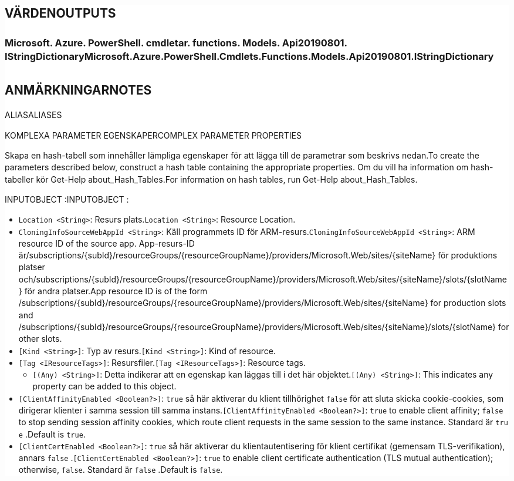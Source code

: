 ## <span data-ttu-id="97393-136">VÄRDEN</span><span class="sxs-lookup"><span data-stu-id="97393-136">OUTPUTS</span></span>

### <span data-ttu-id="97393-137">Microsoft. Azure. PowerShell. cmdletar. functions. Models. Api20190801. IStringDictionary</span><span class="sxs-lookup"><span data-stu-id="97393-137">Microsoft.Azure.PowerShell.Cmdlets.Functions.Models.Api20190801.IStringDictionary</span></span>

## <span data-ttu-id="97393-138">ANMÄRKNINGAR</span><span class="sxs-lookup"><span data-stu-id="97393-138">NOTES</span></span>

<span data-ttu-id="97393-139">ALIAS</span><span class="sxs-lookup"><span data-stu-id="97393-139">ALIASES</span></span>

<span data-ttu-id="97393-140">KOMPLEXA PARAMETER EGENSKAPER</span><span class="sxs-lookup"><span data-stu-id="97393-140">COMPLEX PARAMETER PROPERTIES</span></span>

<span data-ttu-id="97393-141">Skapa en hash-tabell som innehåller lämpliga egenskaper för att lägga till de parametrar som beskrivs nedan.</span><span class="sxs-lookup"><span data-stu-id="97393-141">To create the parameters described below, construct a hash table containing the appropriate properties.</span></span> <span data-ttu-id="97393-142">Om du vill ha information om hash-tabeller kör Get-Help about_Hash_Tables.</span><span class="sxs-lookup"><span data-stu-id="97393-142">For information on hash tables, run Get-Help about_Hash_Tables.</span></span>


<span data-ttu-id="97393-143">INPUTOBJECT <ISite> :</span><span class="sxs-lookup"><span data-stu-id="97393-143">INPUTOBJECT <ISite>:</span></span> 
  - <span data-ttu-id="97393-144">`Location <String>`: Resurs plats.</span><span class="sxs-lookup"><span data-stu-id="97393-144">`Location <String>`: Resource Location.</span></span>
  - <span data-ttu-id="97393-145">`CloningInfoSourceWebAppId <String>`: Käll programmets ID för ARM-resurs.</span><span class="sxs-lookup"><span data-stu-id="97393-145">`CloningInfoSourceWebAppId <String>`: ARM resource ID of the source app.</span></span> <span data-ttu-id="97393-146">App-resurs-ID är/subscriptions/{subId}/resourceGroups/{resourceGroupName}/providers/Microsoft.Web/sites/{siteName} för produktions platser och/subscriptions/{subId}/resourceGroups/{resourceGroupName}/providers/Microsoft.Web/sites/{siteName}/slots/{slotName} för andra platser.</span><span class="sxs-lookup"><span data-stu-id="97393-146">App resource ID is of the form         /subscriptions/{subId}/resourceGroups/{resourceGroupName}/providers/Microsoft.Web/sites/{siteName} for production slots and         /subscriptions/{subId}/resourceGroups/{resourceGroupName}/providers/Microsoft.Web/sites/{siteName}/slots/{slotName} for other slots.</span></span>
  - <span data-ttu-id="97393-147">`[Kind <String>]`: Typ av resurs.</span><span class="sxs-lookup"><span data-stu-id="97393-147">`[Kind <String>]`: Kind of resource.</span></span>
  - <span data-ttu-id="97393-148">`[Tag <IResourceTags>]`: Resursfiler.</span><span class="sxs-lookup"><span data-stu-id="97393-148">`[Tag <IResourceTags>]`: Resource tags.</span></span>
    - <span data-ttu-id="97393-149">`[(Any) <String>]`: Detta indikerar att en egenskap kan läggas till i det här objektet.</span><span class="sxs-lookup"><span data-stu-id="97393-149">`[(Any) <String>]`: This indicates any property can be added to this object.</span></span>
  - <span data-ttu-id="97393-150">`[ClientAffinityEnabled <Boolean?>]`: <code>true</code> så här aktiverar du klient tillhörighet <code>false</code> för att sluta skicka cookie-cookies, som dirigerar klienter i samma session till samma instans.</span><span class="sxs-lookup"><span data-stu-id="97393-150">`[ClientAffinityEnabled <Boolean?>]`: <code>true</code> to enable client affinity; <code>false</code> to stop sending session affinity cookies, which route client requests in the same session to the same instance.</span></span> <span data-ttu-id="97393-151">Standard är <code>true</code> .</span><span class="sxs-lookup"><span data-stu-id="97393-151">Default is <code>true</code>.</span></span>
  - <span data-ttu-id="97393-152">`[ClientCertEnabled <Boolean?>]`: <code>true</code> så här aktiverar du klientautentisering för klient certifikat (gemensam TLS-verifikation), annars <code>false</code> .</span><span class="sxs-lookup"><span data-stu-id="97393-152">`[ClientCertEnabled <Boolean?>]`: <code>true</code> to enable client certificate authentication (TLS mutual authentication); otherwise, <code>false</code>.</span></span> <span data-ttu-id="97393-153">Standard är <code>false</code> .</span><span class="sxs-lookup"><span data-stu-id="97393-153">Default is <code>false</code>.</span></span>